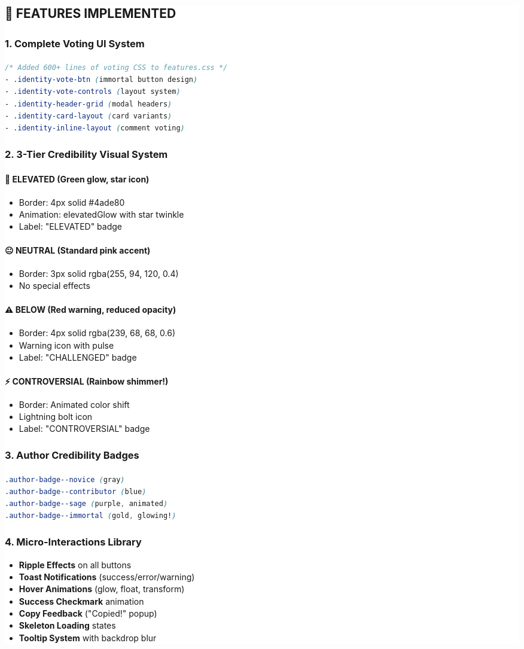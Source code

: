 
## 🚀 FEATURES IMPLEMENTED

### 1. Complete Voting UI System
```css
/* Added 600+ lines of voting CSS to features.css */
- .identity-vote-btn (immortal button design)
- .identity-vote-controls (layout system)
- .identity-header-grid (modal headers)
- .identity-card-layout (card variants)
- .identity-inline-layout (comment voting)
```

### 2. 3-Tier Credibility Visual System

#### 🌟 **ELEVATED** (Green glow, star icon)
- Border: 4px solid #4ade80
- Animation: elevatedGlow with star twinkle
- Label: "ELEVATED" badge

#### 😐 **NEUTRAL** (Standard pink accent)
- Border: 3px solid rgba(255, 94, 120, 0.4)
- No special effects

#### ⚠️ **BELOW** (Red warning, reduced opacity)
- Border: 4px solid rgba(239, 68, 68, 0.6)
- Warning icon with pulse
- Label: "CHALLENGED" badge

#### ⚡ **CONTROVERSIAL** (Rainbow shimmer!)
- Border: Animated color shift
- Lightning bolt icon
- Label: "CONTROVERSIAL" badge

### 3. Author Credibility Badges
```css
.author-badge--novice (gray)
.author-badge--contributor (blue)
.author-badge--sage (purple, animated)
.author-badge--immortal (gold, glowing!)
```

### 4. Micro-Interactions Library
- **Ripple Effects** on all buttons
- **Toast Notifications** (success/error/warning)
- **Hover Animations** (glow, float, transform)
- **Success Checkmark** animation
- **Copy Feedback** ("Copied!" popup)
- **Skeleton Loading** states
- **Tooltip System** with backdrop blur
